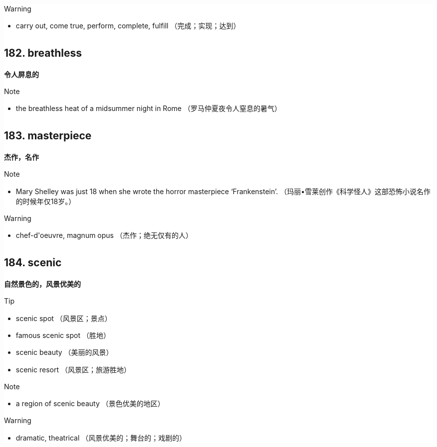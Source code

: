 > [!WARNING]
>
> - carry out, come true, perform, complete, fulfill （完成；实现；达到）
>

## 182. breathless

**令人屏息的**

> [!NOTE]
>
> - the breathless heat of a midsummer night in Rome （罗马仲夏夜令人窒息的暑气）
>

## 183. masterpiece

**杰作，名作**

> [!NOTE]
>
> - Mary Shelley was just 18 when she wrote the horror masterpiece ‘Frankenstein’. （玛丽•雪莱创作《科学怪人》这部恐怖小说名作的时候年仅18岁。）
>

> [!WARNING]
>
> - chef-d'oeuvre, magnum opus （杰作；绝无仅有的人）
>

## 184. scenic

**自然景色的，风景优美的**

> [!TIP]
>
> - scenic spot （风景区；景点）
>
> - famous scenic spot （胜地）
>
> - scenic beauty （美丽的风景）
>
> - scenic resort （风景区；旅游胜地）
>

> [!NOTE]
>
> - a region of scenic beauty （景色优美的地区）
>

> [!WARNING]
>
> - dramatic, theatrical （风景优美的；舞台的；戏剧的）
>
